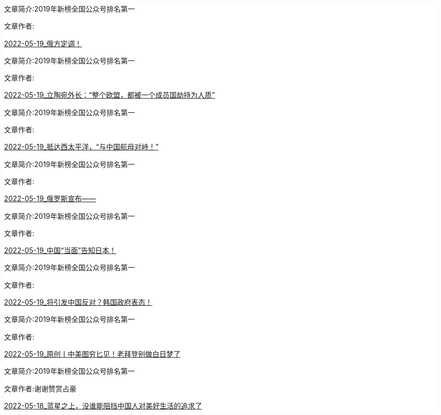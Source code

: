 文章简介:2019年新榜全国公众号排名第一

文章作者:

[2022-05-19_俄方定调！](http://mp.weixin.qq.com/s?__biz=MzUxNjUxMTg3OA==&mid=2247571921&idx=3&sn=726a8d690f27854bd81a5520b48b8606&chksm=f9a5d838ced2512e3cccdd677a6e588d355f57008135843f2722010bc0a578ec811b0542d5bd&scene=27#wechat_redirect)

文章简介:2019年新榜全国公众号排名第一

文章作者:

[2022-05-19_立陶宛外长：“整个欧盟，都被一个成员国劫持为人质”](http://mp.weixin.qq.com/s?__biz=MzUxNjUxMTg3OA==&mid=2247571921&idx=4&sn=e0334bdc15ac71bc3606585329041174&chksm=f9a5d838ced2512eb3422cfb206633cee0730eaf492c27789fd3e02f02447d892ce769929e64&scene=27#wechat_redirect)

文章简介:2019年新榜全国公众号排名第一

文章作者:

[2022-05-19_抵达西太平洋，“与中国航母对峙！”](http://mp.weixin.qq.com/s?__biz=MzUxNjUxMTg3OA==&mid=2247571921&idx=5&sn=26d9d833798b62aa268e337ae5993339&chksm=f9a5d838ced2512ec88e085fbbc95cd05fbb3aa27a07a56104ecd4ee02384a5e6b3a5acdec01&scene=27#wechat_redirect)

文章简介:2019年新榜全国公众号排名第一

文章作者:

[2022-05-19_俄罗斯宣布——](http://mp.weixin.qq.com/s?__biz=MzUxNjUxMTg3OA==&mid=2247571921&idx=6&sn=27cc3aef1ac48b6c82ba1381965b7b21&chksm=f9a5d838ced2512edb97fb1e19ae6c3a94d3761176bbcf340106b1dfaf52f585b222fb979753&scene=27#wechat_redirect)

文章简介:2019年新榜全国公众号排名第一

文章作者:

[2022-05-19_中国“当面”告知日本！](http://mp.weixin.qq.com/s?__biz=MzUxNjUxMTg3OA==&mid=2247571921&idx=7&sn=a360b9f73c3ec266afe948fc73f2ce13&chksm=f9a5d838ced2512efc2ec55928eb27b11f020b8ec28056f5dd1d7ef783063d2d2a7b81becbd6&scene=27#wechat_redirect)

文章简介:2019年新榜全国公众号排名第一

文章作者:

[2022-05-19_将引发中国反对？韩国政府表态！](http://mp.weixin.qq.com/s?__biz=MzUxNjUxMTg3OA==&mid=2247571921&idx=8&sn=dd00fcf65f17ba5194812b9d0c9285e6&chksm=f9a5d838ced2512ee8c08012829b573ed9ea2b1f28458940163febb1199bde09dd238d16484e&scene=27#wechat_redirect)

文章简介:2019年新榜全国公众号排名第一

文章作者:

[2022-05-19_原创丨中美图穷匕见！老拜登别做白日梦了](http://mp.weixin.qq.com/s?__biz=MzUxNjUxMTg3OA==&mid=2247571921&idx=1&sn=c0b5cf282ecd2b2a04ff62fc6124b73f&chksm=f9a5d838ced2512e37e9955dfe3669ceeea41aba7f89ca718eb60add7f00230e25032477aae6&scene=27#wechat_redirect)

文章简介:2019年新榜全国公众号排名第一

文章作者:谢谢赞赏占豪

[2022-05-18_蓝星之上，没谁能阻挡中国人对美好生活的追求了](http://mp.weixin.qq.com/s?__biz=MzUxNjUxMTg3OA==&mid=2247571859&idx=2&sn=269da673ee1811c4187edc4618ee03c8&chksm=f9a5d87aced2516c0c0bdae775d151eda1a344f1e5163a7f343ba054b8b02566548121bcd590&scene=27#wechat_redirect)
